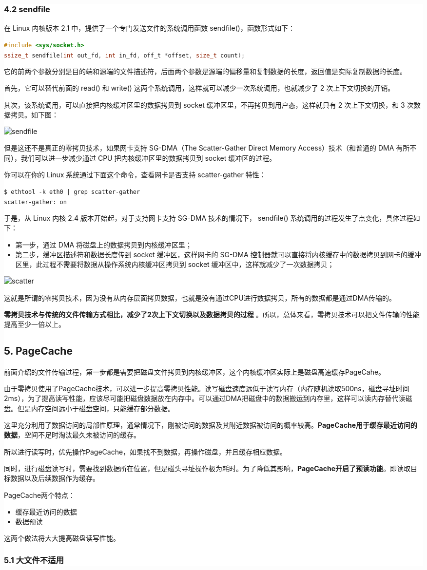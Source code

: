 ### 4.2 sendfile

在 Linux 内核版本 2.1 中，提供了一个专门发送文件的系统调用函数 sendfile()，函数形式如下：

```c
#include <sys/socket.h>
ssize_t sendfile(int out_fd, int in_fd, off_t *offset, size_t count);
```

它的前两个参数分别是目的端和源端的文件描述符，后面两个参数是源端的偏移量和复制数据的长度，返回值是实际复制数据的长度。

首先，它可以替代前面的 read() 和 write() 这两个系统调用，这样就可以减少一次系统调用，也就减少了 2 次上下文切换的开销。

其次，该系统调用，可以直接把内核缓冲区里的数据拷贝到 socket 缓冲区里，不再拷贝到用户态，这样就只有 2 次上下文切换，和 3 次数据拷贝。如下图：

![sendfile](https://cdn.jsdelivr.net/gh/xiaolincoder/ImageHost2/%E6%93%8D%E4%BD%9C%E7%B3%BB%E7%BB%9F/%E9%9B%B6%E6%8B%B7%E8%B4%9D/senfile-3%E6%AC%A1%E6%8B%B7%E8%B4%9D.png)

但是这还不是真正的零拷贝技术，如果网卡支持 SG-DMA（The Scatter-Gather Direct Memory Access）技术（和普通的 DMA 有所不同），我们可以进一步减少通过 CPU 把内核缓冲区里的数据拷贝到 socket 缓冲区的过程。

你可以在你的 Linux 系统通过下面这个命令，查看网卡是否支持 scatter-gather 特性：

```shell
$ ethtool -k eth0 | grep scatter-gather
scatter-gather: on
```

于是，从 Linux 内核 2.4 版本开始起，对于支持网卡支持 SG-DMA 技术的情况下， sendfile() 系统调用的过程发生了点变化，具体过程如下：

+ 第一步，通过 DMA 将磁盘上的数据拷贝到内核缓冲区里；
+ 第二步，缓冲区描述符和数据长度传到 socket 缓冲区，这样网卡的 SG-DMA 控制器就可以直接将内核缓存中的数据拷贝到网卡的缓冲区里，此过程不需要将数据从操作系统内核缓冲区拷贝到 socket 缓冲区中，这样就减少了一次数据拷贝；

![scatter](https://cdn.jsdelivr.net/gh/xiaolincoder/ImageHost2/%E6%93%8D%E4%BD%9C%E7%B3%BB%E7%BB%9F/%E9%9B%B6%E6%8B%B7%E8%B4%9D/senfile-%E9%9B%B6%E6%8B%B7%E8%B4%9D.png)

这就是所谓的零拷贝技术，因为没有从内存层面拷贝数据，也就是没有通过CPU进行数据拷贝，所有的数据都是通过DMA传输的。

**零拷贝技术与传统的文件传输方式相比，减少了2次上下文切换以及数据拷贝的过程** 。所以，总体来看，零拷贝技术可以把文件传输的性能提高至少一倍以上。

## 5. PageCache 

前面介绍的文件传输过程，第一步都是需要把磁盘文件拷贝到内核缓冲区，这个内核缓冲区实际上是磁盘高速缓存PageCahe。

由于零拷贝使用了PageCache技术，可以进一步提高零拷贝性能。读写磁盘速度远低于读写内存（内存随机读取500ns，磁盘寻址时间2ms），为了提高读写性能，应该尽可能把磁盘数据放在内存中。可以通过DMA把磁盘中的数据搬运到内存里，这样可以读内存替代读磁盘。但是内存空间远小于磁盘空间，只能缓存部分数据。

这里充分利用了数据访问的局部性原理，通常情况下，刚被访问的数据及其附近数据被访问的概率较高。**PageCache用于缓存最近访问的数据**，空间不足时淘汰最久未被访问的缓存。

所以进行读写时，优先操作PageCache，如果找不到数据，再操作磁盘，并且缓存相应数据。

同时，进行磁盘读写时，需要找到数据所在位置，但是磁头寻址操作极为耗时。为了降低其影响，**PageCache开启了预读功能**。即读取目标数据以及后续数据作为缓存。

PageCache两个特点：

+ 缓存最近访问的数据
+ 数据预读

这两个做法将大大提高磁盘读写性能。

### 5.1 大文件不适用
